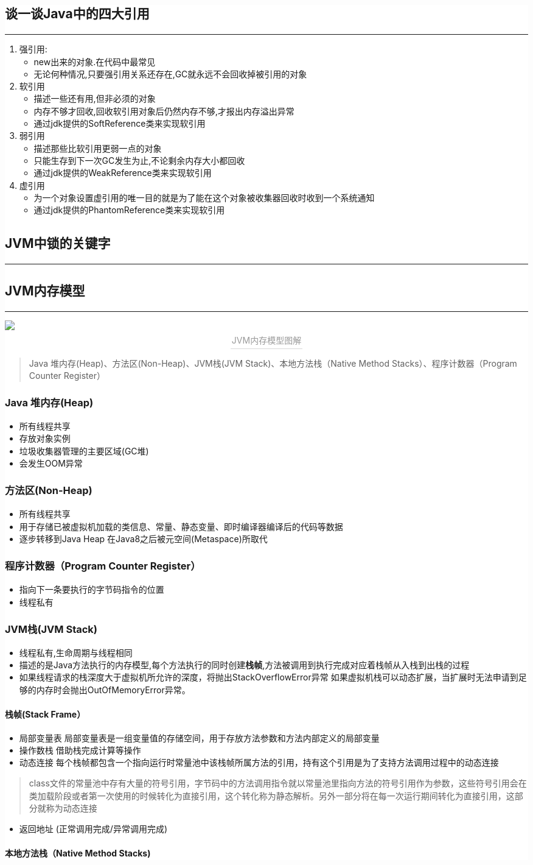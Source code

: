 ## 谈一谈Java中的四大引用
---
1. 强引用:
    - new出来的对象.在代码中最常见
    - 无论何种情况,只要强引用关系还存在,GC就永远不会回收掉被引用的对象
2. 软引用
    - 描述一些还有用,但非必须的对象
    - 内存不够才回收,回收软引用对象后仍然内存不够,才报出内存溢出异常
    - 通过jdk提供的SoftReference类来实现软引用
3. 弱引用
    - 描述那些比软引用更弱一点的对象
    - 只能生存到下一次GC发生为止,不论剩余内存大小都回收
    - 通过jdk提供的WeakReference类来实现软引用
4. 虚引用
    - 为一个对象设置虚引用的唯一目的就是为了能在这个对象被收集器回收时收到一个系统通知
    - 通过jdk提供的PhantomReference类来实现软引用
## JVM中锁的关键字
---

## JVM内存模型
---
<img src="https://cscgblog-1301638685.cos.ap-chengdu.myqcloud.com/java/image/1628307-20191231224756735-422346379.png">

<center>
    <div style="color:orange; border-bottom: 1px solid #d9d9d9;
    display: inline-block;
    color: #999;
    padding: 2px;">JVM内存模型图解</div>
</center>

> Java 堆内存(Heap)、方法区(Non-Heap)、JVM栈(JVM Stack)、本地方法栈（Native Method Stacks）、程序计数器（Program Counter Register）

### Java 堆内存(Heap)
- 所有线程共享
- 存放对象实例
- 垃圾收集器管理的主要区域(GC堆)
- 会发生OOM异常
### 方法区(Non-Heap)
- 所有线程共享
- 用于存储已被虚拟机加载的类信息、常量、静态变量、即时编译器编译后的代码等数据
- 逐步转移到Java Heap 在Java8之后被元空间(Metaspace)所取代
### 程序计数器（Program Counter Register）
- 指向下一条要执行的字节码指令的位置
- 线程私有
### JVM栈(JVM Stack)
- 线程私有,生命周期与线程相同
- 描述的是Java方法执行的内存模型,每个方法执行的同时创建**栈帧**,方法被调用到执行完成对应着栈帧从入栈到出栈的过程
- 如果线程请求的栈深度大于虚拟机所允许的深度，将抛出StackOverflowError异常 如果虚拟机栈可以动态扩展，当扩展时无法申请到足够的内存时会抛出OutOfMemoryError异常。
#### 栈帧(Stack Frame）
- 局部变量表 局部变量表是一组变量值的存储空间，用于存放方法参数和方法内部定义的局部变量
- 操作数栈 借助栈完成计算等操作
- 动态连接 每个栈帧都包含一个指向运行时常量池中该栈帧所属方法的引用，持有这个引用是为了支持方法调用过程中的动态连接
> class文件的常量池中存有大量的符号引用，字节码中的方法调用指令就以常量池里指向方法的符号引用作为参数，这些符号引用会在类加载阶段或者第一次使用的时候转化为直接引用，这个转化称为静态解析。另外一部分将在每一次运行期间转化为直接引用，这部分就称为动态连接
- 返回地址 (正常调用完成/异常调用完成)
#### 本地方法栈（Native Method Stacks)